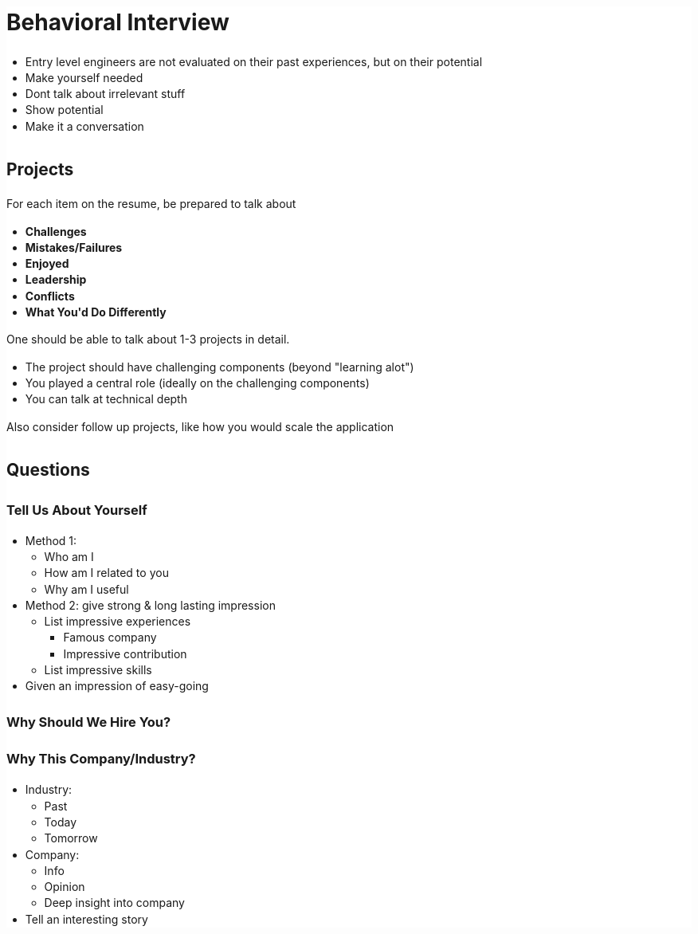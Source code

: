 # Behavioral Interview

- Entry level engineers are not evaluated on their past experiences, but on
  their potential
- Make yourself needed
- Dont talk about irrelevant stuff
- Show potential
- Make it a conversation

## Projects

For each item on the resume, be prepared to talk about

- **Challenges**
- **Mistakes/Failures**
- **Enjoyed**
- **Leadership**
- **Conflicts**
- **What You'd Do Differently**

One should be able to talk about 1-3 projects in detail.

- The project should have challenging components (beyond "learning alot")
- You played a central role (ideally on the challenging components)
- You can talk at technical depth

Also consider follow up projects, like how you would scale the application

## Questions

### Tell Us About Yourself

- Method 1:
  - Who am I
  - How am I related to you
  - Why am I useful
- Method 2: give strong & long lasting impression
  - List impressive experiences
    - Famous company
    - Impressive contribution
  - List impressive skills
- Given an impression of easy-going

### Why Should We Hire You?

### Why This Company/Industry?

- Industry:
  - Past
  - Today
  - Tomorrow
- Company:
  - Info
  - Opinion
  - Deep insight into company
- Tell an interesting story
